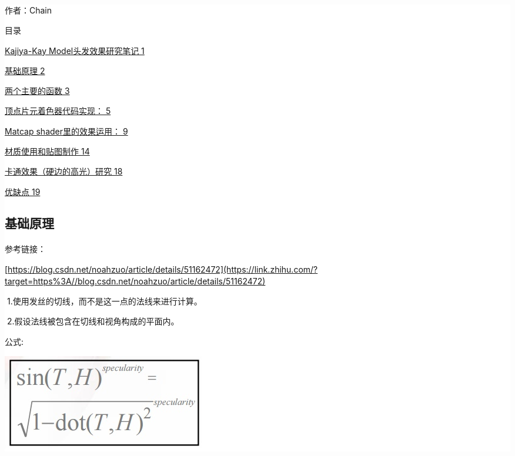 作者：Chain





目录

[Kajiya-Kay Model头发效果研究笔记	1](https://zhuanlan.zhihu.com/write#_Toc519534064)

[基础原理	2](https://zhuanlan.zhihu.com/write#_Toc519534065)

[两个主要的函数	3](https://zhuanlan.zhihu.com/write#_Toc519534066)

[顶点片元着色器代码实现：	5](https://zhuanlan.zhihu.com/write#_Toc519534067)

[Matcap shader里的效果运用：	9](https://zhuanlan.zhihu.com/write#_Toc519534068)

[材质使用和贴图制作	14](https://zhuanlan.zhihu.com/write#_Toc519534069)

[卡通效果（硬边的高光）研究	18](https://zhuanlan.zhihu.com/write#_Toc519534070)

[优缺点	19](https://zhuanlan.zhihu.com/write#_Toc519534071)



## 基础原理

参考链接：

[https://blog.csdn.net/noahzuo/article/details/51162472](https://link.zhihu.com/?target=https%3A//blog.csdn.net/noahzuo/article/details/51162472)

​     1.使用发丝的切线，而不是这一点的法线来进行计算。

​     2.假设法线被包含在切线和视角构成的平面内。

公式:



![img](Kajiya-Kay.assets/v2-f20ab76d19286fa80a1ed84dc5928eab_b.jpg)

